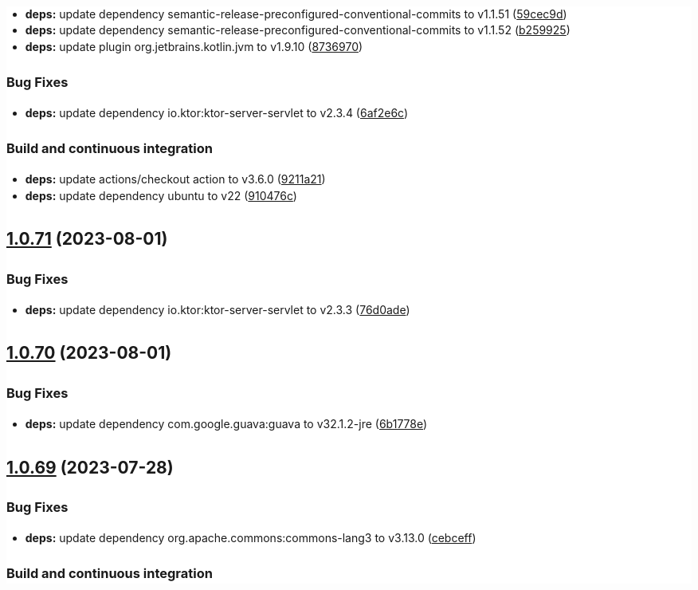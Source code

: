 * **deps:** update dependency semantic-release-preconfigured-conventional-commits to v1.1.51 ([59cec9d](https://github.com/big-unibo/conversational-olap/commit/59cec9dcaa3c7b180544a5a6695d11a930dcef21))
* **deps:** update dependency semantic-release-preconfigured-conventional-commits to v1.1.52 ([b259925](https://github.com/big-unibo/conversational-olap/commit/b25992594e46847c4783f365df84a099da623543))
* **deps:** update plugin org.jetbrains.kotlin.jvm to v1.9.10 ([8736970](https://github.com/big-unibo/conversational-olap/commit/8736970da07bd8987b39b174b18886df7bf378d9))


### Bug Fixes

* **deps:** update dependency io.ktor:ktor-server-servlet to v2.3.4 ([6af2e6c](https://github.com/big-unibo/conversational-olap/commit/6af2e6c2aa963452e3855ec50df9a4edc0cf769d))


### Build and continuous integration

* **deps:** update actions/checkout action to v3.6.0 ([9211a21](https://github.com/big-unibo/conversational-olap/commit/9211a216b3b4b4f6c8370a66f29854c351586d09))
* **deps:** update dependency ubuntu to v22 ([910476c](https://github.com/big-unibo/conversational-olap/commit/910476c76adab6695865e395d387758fceeda745))

## [1.0.71](https://github.com/big-unibo/conversational-olap/compare/1.0.70...1.0.71) (2023-08-01)


### Bug Fixes

* **deps:** update dependency io.ktor:ktor-server-servlet to v2.3.3 ([76d0ade](https://github.com/big-unibo/conversational-olap/commit/76d0adece542cdd88f0fe06692a45a670cf44e67))

## [1.0.70](https://github.com/big-unibo/conversational-olap/compare/1.0.69...1.0.70) (2023-08-01)


### Bug Fixes

* **deps:** update dependency com.google.guava:guava to v32.1.2-jre ([6b1778e](https://github.com/big-unibo/conversational-olap/commit/6b1778e809ec115b95e74cbd887cb71bec807688))

## [1.0.69](https://github.com/big-unibo/conversational-olap/compare/1.0.68...1.0.69) (2023-07-28)


### Bug Fixes

* **deps:** update dependency org.apache.commons:commons-lang3 to v3.13.0 ([cebceff](https://github.com/big-unibo/conversational-olap/commit/cebceff956aa28a907795122aacb372b42e5a1da))


### Build and continuous integration
